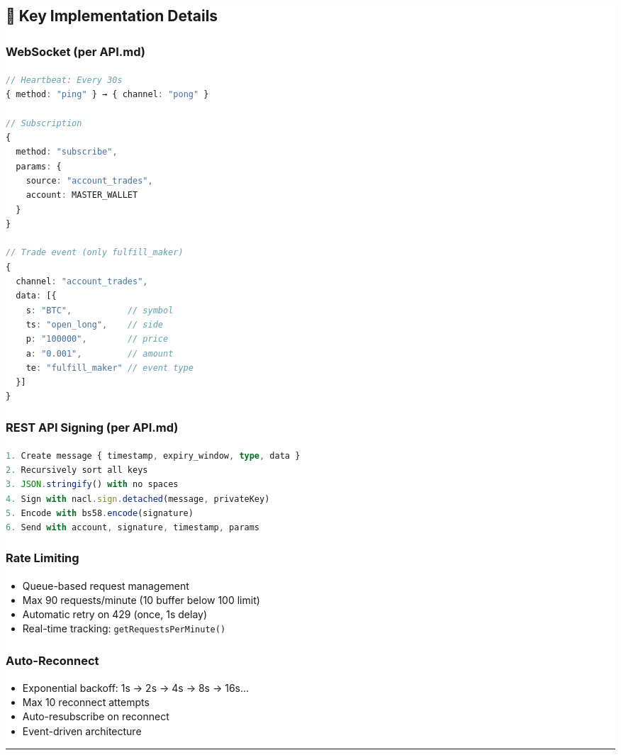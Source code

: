 
## 🔑 Key Implementation Details

### WebSocket (per API.md)
```typescript
// Heartbeat: Every 30s
{ method: "ping" } → { channel: "pong" }

// Subscription
{
  method: "subscribe",
  params: {
    source: "account_trades",
    account: MASTER_WALLET
  }
}

// Trade event (only fulfill_maker)
{
  channel: "account_trades",
  data: [{
    s: "BTC",           // symbol
    ts: "open_long",    // side
    p: "100000",        // price
    a: "0.001",         // amount
    te: "fulfill_maker" // event type
  }]
}
```

### REST API Signing (per API.md)
```typescript
1. Create message { timestamp, expiry_window, type, data }
2. Recursively sort all keys
3. JSON.stringify() with no spaces
4. Sign with nacl.sign.detached(message, privateKey)
5. Encode with bs58.encode(signature)
6. Send with account, signature, timestamp, params
```

### Rate Limiting
- Queue-based request management
- Max 90 requests/minute (10 buffer below 100 limit)
- Automatic retry on 429 (once, 1s delay)
- Real-time tracking: `getRequestsPerMinute()`

### Auto-Reconnect
- Exponential backoff: 1s → 2s → 4s → 8s → 16s...
- Max 10 reconnect attempts
- Auto-resubscribe on reconnect
- Event-driven architecture

---